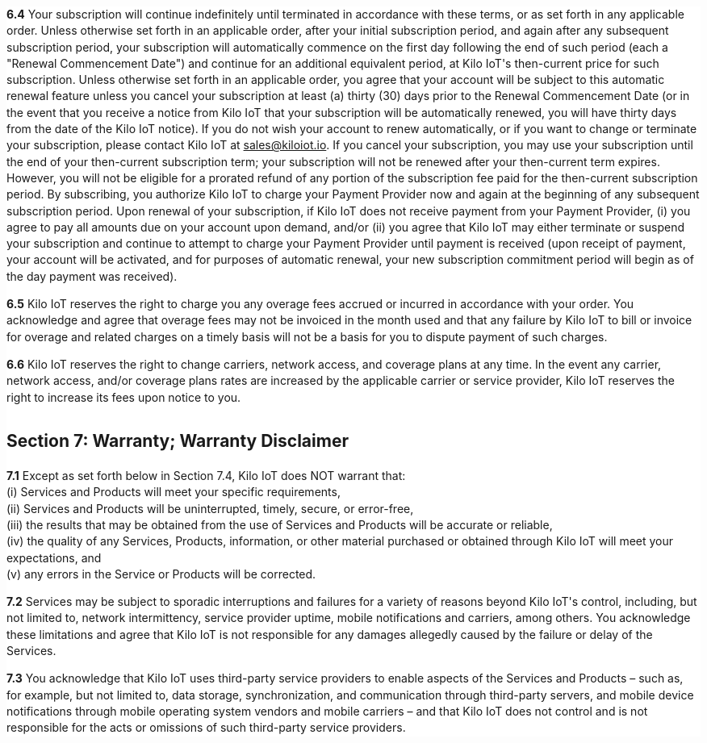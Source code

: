 **6.4** Your subscription will continue indefinitely until terminated in accordance with these terms, or as set forth in any applicable order. Unless otherwise set forth in an applicable order, after your initial subscription period, and again after any subsequent subscription period, your subscription will automatically commence on the first day following the end of such period (each a "Renewal Commencement Date") and continue for an additional equivalent period, at Kilo IoT's then-current price for such subscription. Unless otherwise set forth in an applicable order, you agree that your account will be subject to this automatic renewal feature unless you cancel your subscription at least (a) thirty (30) days prior to the Renewal Commencement Date (or in the event that you receive a notice from Kilo IoT that your subscription will be automatically renewed, you will have thirty days from the date of the Kilo IoT notice). If you do not wish your account to renew automatically, or if you want to change or terminate your subscription, please contact Kilo IoT at sales@kiloiot.io. If you cancel your subscription, you may use your subscription until the end of your then-current subscription term; your subscription will not be renewed after your then-current term expires. However, you will not be eligible for a prorated refund of any portion of the subscription fee paid for the then-current subscription period. By subscribing, you authorize Kilo IoT to charge your Payment Provider now and again at the beginning of any subsequent subscription period. Upon renewal of your subscription, if Kilo IoT does not receive payment from your Payment Provider, (i) you agree to pay all amounts due on your account upon demand, and/or (ii) you agree that Kilo IoT may either terminate or suspend your subscription and continue to attempt to charge your Payment Provider until payment is received (upon receipt of payment, your account will be activated, and for purposes of automatic renewal, your new subscription commitment period will begin as of the day payment was received).

**6.5** Kilo IoT reserves the right to charge you any overage fees accrued or incurred in accordance with your order. You acknowledge and agree that overage fees may not be invoiced in the month used and that any failure by Kilo IoT to bill or invoice for overage and related charges on a timely basis will not be a basis for you to dispute payment of such charges.

**6.6** Kilo IoT reserves the right to change carriers, network access, and coverage plans at any time. In the event any carrier, network access, and/or coverage plans rates are increased by the applicable carrier or service provider, Kilo IoT reserves the right to increase its fees upon notice to you.

## Section 7: Warranty; Warranty Disclaimer

**7.1** Except as set forth below in Section 7.4, Kilo IoT does NOT warrant that:\
(i) Services and Products will meet your specific requirements,\
(ii) Services and Products will be uninterrupted, timely, secure, or error-free,\
(iii) the results that may be obtained from the use of Services and Products will be accurate or reliable,\
(iv) the quality of any Services, Products, information, or other material purchased or obtained through Kilo IoT will meet your expectations, and\
(v) any errors in the Service or Products will be corrected.

**7.2** Services may be subject to sporadic interruptions and failures for a variety of reasons beyond Kilo IoT's control, including, but not limited to, network intermittency, service provider uptime, mobile notifications and carriers, among others. You acknowledge these limitations and agree that Kilo IoT is not responsible for any damages allegedly caused by the failure or delay of the Services.

**7.3** You acknowledge that Kilo IoT uses third-party service providers to enable aspects of the Services and Products – such as, for example, but not limited to, data storage, synchronization, and communication through third-party servers, and mobile device notifications through mobile operating system vendors and mobile carriers – and that Kilo IoT does not control and is not responsible for the acts or omissions of such third-party service providers.
